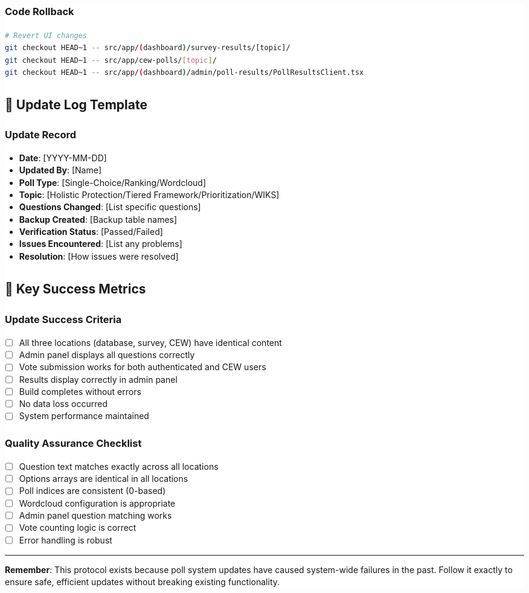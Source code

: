 ### **Code Rollback**
```bash
# Revert UI changes
git checkout HEAD~1 -- src/app/(dashboard)/survey-results/[topic]/
git checkout HEAD~1 -- src/app/cew-polls/[topic]/
git checkout HEAD~1 -- src/app/(dashboard)/admin/poll-results/PollResultsClient.tsx
```

## 📝 **Update Log Template**

### **Update Record**
- **Date**: [YYYY-MM-DD]
- **Updated By**: [Name]
- **Poll Type**: [Single-Choice/Ranking/Wordcloud]
- **Topic**: [Holistic Protection/Tiered Framework/Prioritization/WIKS]
- **Questions Changed**: [List specific questions]
- **Backup Created**: [Backup table names]
- **Verification Status**: [Passed/Failed]
- **Issues Encountered**: [List any problems]
- **Resolution**: [How issues were resolved]

## 🎯 **Key Success Metrics**

### **Update Success Criteria**
- [ ] All three locations (database, survey, CEW) have identical content
- [ ] Admin panel displays all questions correctly
- [ ] Vote submission works for both authenticated and CEW users
- [ ] Results display correctly in admin panel
- [ ] Build completes without errors
- [ ] No data loss occurred
- [ ] System performance maintained

### **Quality Assurance Checklist**
- [ ] Question text matches exactly across all locations
- [ ] Options arrays are identical in all locations
- [ ] Poll indices are consistent (0-based)
- [ ] Wordcloud configuration is appropriate
- [ ] Admin panel question matching works
- [ ] Vote counting logic is correct
- [ ] Error handling is robust

---

**Remember**: This protocol exists because poll system updates have caused system-wide failures in the past. Follow it exactly to ensure safe, efficient updates without breaking existing functionality.
